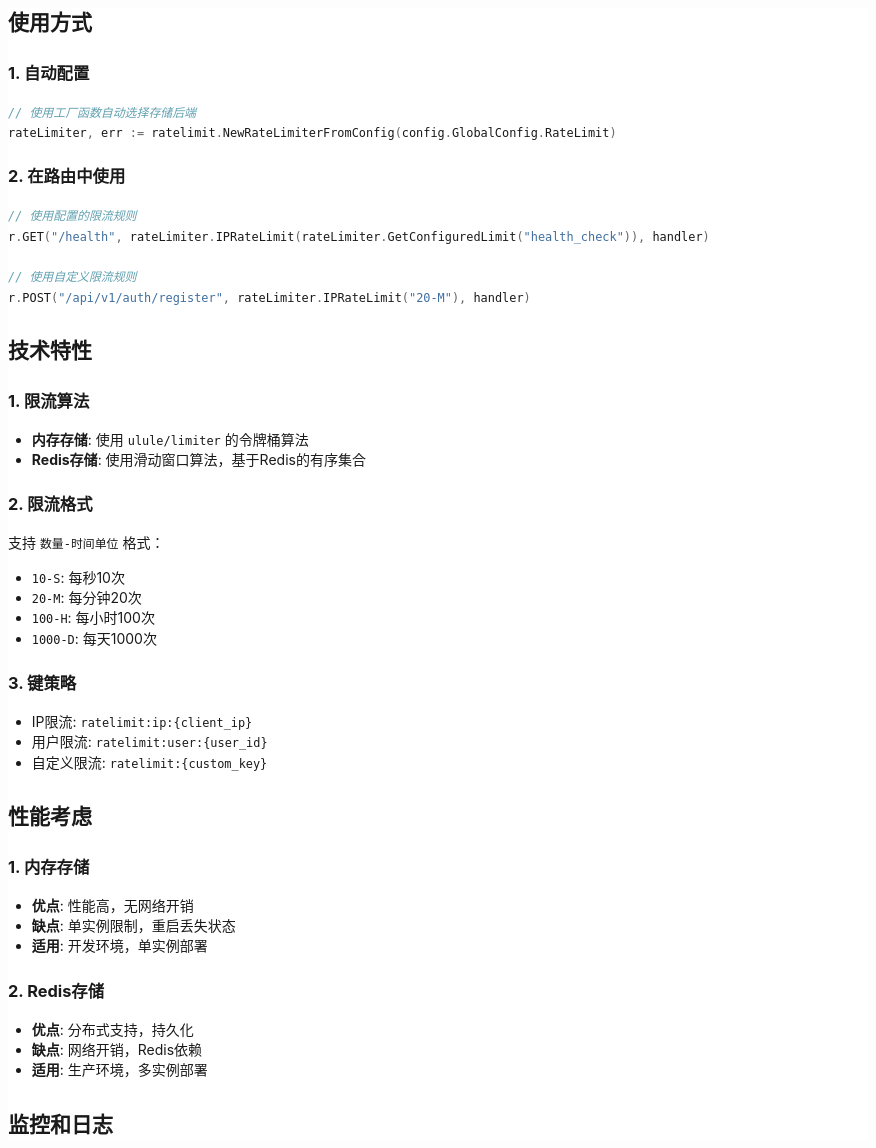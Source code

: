 ## 使用方式

### 1. 自动配置
```go
// 使用工厂函数自动选择存储后端
rateLimiter, err := ratelimit.NewRateLimiterFromConfig(config.GlobalConfig.RateLimit)
```

### 2. 在路由中使用
```go
// 使用配置的限流规则
r.GET("/health", rateLimiter.IPRateLimit(rateLimiter.GetConfiguredLimit("health_check")), handler)

// 使用自定义限流规则
r.POST("/api/v1/auth/register", rateLimiter.IPRateLimit("20-M"), handler)
```

## 技术特性

### 1. 限流算法
- **内存存储**: 使用 `ulule/limiter` 的令牌桶算法
- **Redis存储**: 使用滑动窗口算法，基于Redis的有序集合

### 2. 限流格式
支持 `数量-时间单位` 格式：
- `10-S`: 每秒10次
- `20-M`: 每分钟20次
- `100-H`: 每小时100次
- `1000-D`: 每天1000次

### 3. 键策略
- IP限流: `ratelimit:ip:{client_ip}`
- 用户限流: `ratelimit:user:{user_id}`
- 自定义限流: `ratelimit:{custom_key}`

## 性能考虑

### 1. 内存存储
- **优点**: 性能高，无网络开销
- **缺点**: 单实例限制，重启丢失状态
- **适用**: 开发环境，单实例部署

### 2. Redis存储
- **优点**: 分布式支持，持久化
- **缺点**: 网络开销，Redis依赖
- **适用**: 生产环境，多实例部署

## 监控和日志
